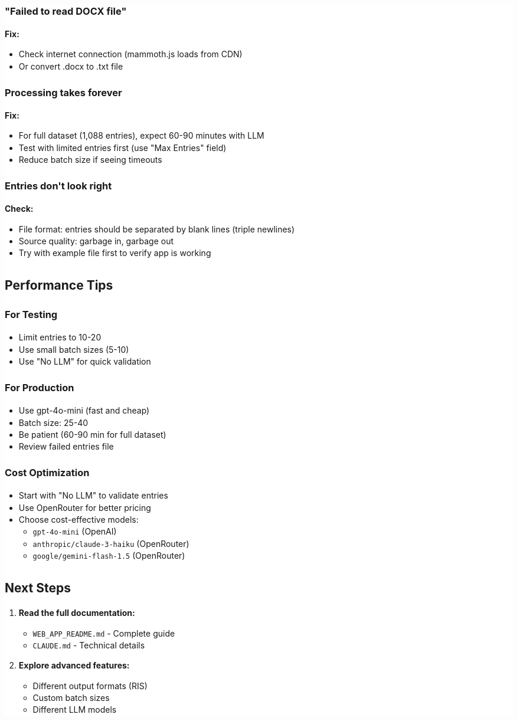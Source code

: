### "Failed to read DOCX file"

**Fix:**
- Check internet connection (mammoth.js loads from CDN)
- Or convert .docx to .txt file

### Processing takes forever

**Fix:**
- For full dataset (1,088 entries), expect 60-90 minutes with LLM
- Test with limited entries first (use "Max Entries" field)
- Reduce batch size if seeing timeouts

### Entries don't look right

**Check:**
- File format: entries should be separated by blank lines (triple newlines)
- Source quality: garbage in, garbage out
- Try with example file first to verify app is working

## Performance Tips

### For Testing
- Limit entries to 10-20
- Use small batch sizes (5-10)
- Use "No LLM" for quick validation

### For Production
- Use gpt-4o-mini (fast and cheap)
- Batch size: 25-40
- Be patient (60-90 min for full dataset)
- Review failed entries file

### Cost Optimization
- Start with "No LLM" to validate entries
- Use OpenRouter for better pricing
- Choose cost-effective models:
  - `gpt-4o-mini` (OpenAI)
  - `anthropic/claude-3-haiku` (OpenRouter)
  - `google/gemini-flash-1.5` (OpenRouter)

## Next Steps

1. **Read the full documentation:**
   - `WEB_APP_README.md` - Complete guide
   - `CLAUDE.md` - Technical details

2. **Explore advanced features:**
   - Different output formats (RIS)
   - Custom batch sizes
   - Different LLM models
